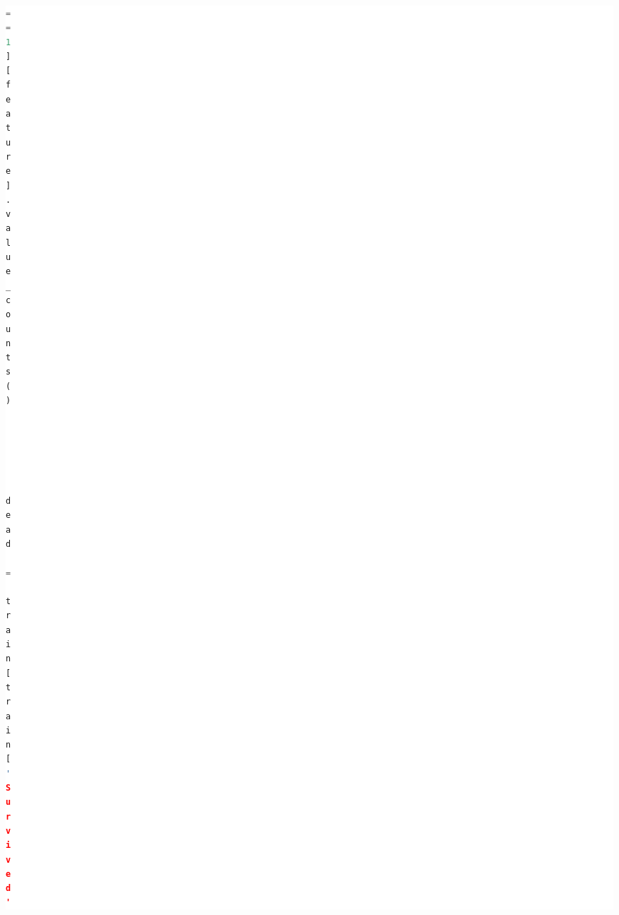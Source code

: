 ```python
=
=
1
]
[
f
e
a
t
u
r
e
]
.
v
a
l
u
e
_
c
o
u
n
t
s
(
)

 
 
 
 
 
d
e
a
d
 
=
 
t
r
a
i
n
[
t
r
a
i
n
[
'
S
u
r
v
i
v
e
d
'
```